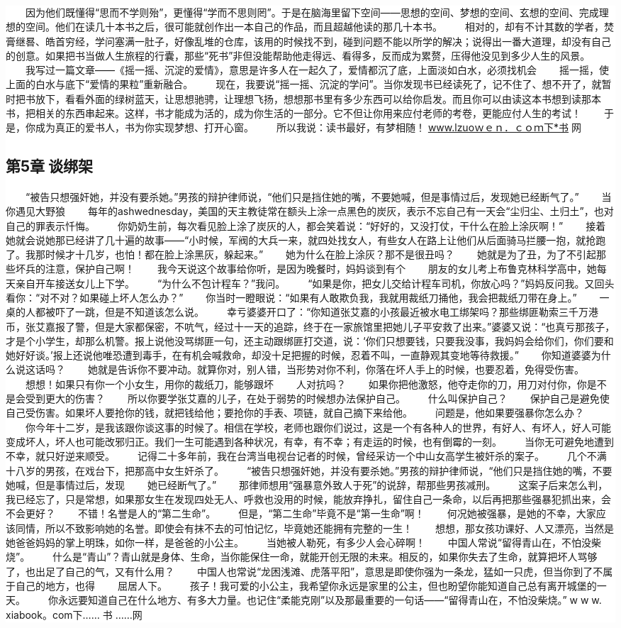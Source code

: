 　　因为他们既懂得“思而不学则殆”，更懂得“学而不思则罔”。于是在脑海里留下空间——思想的空间、梦想的空间、玄想的空间、完成理想的空间。他们在读几十本书之后，很可能就创作出一本自己的作品，而且超越他读的那几十本书。
　　相对的，却有不计其数的学者，焚膏继晷、皓首穷经，学问塞满一肚子，好像乱堆的仓库，该用的时候找不到，碰到问题不能以所学的解决；说得出一番大道理，却没有自己的创意。如果把书当做人生旅程的行囊，那些“死书”非但没能帮助他走得远、看得多，反而成为累赘，压得他没见到多少人生的风景。
　　我写过一篇文章——《摇一摇、沉淀的爱情》，意思是许多人在一起久了，爱情都沉了底，上面淡如白水，必须找机会
　　摇一摇，使上面的白水与底下“爱情的果粒”重新融合。
　　现在，我要说“摇一摇、沉淀的学问”。当你发现书已经读死了，记不住了、想不开了，就暂时把书放下，看看外面的绿树蓝天，让思想驰骋，让理想飞扬，想想那书里有多少东西可以给你启发。而且你可以由读这本书想到读那本书，把相关的东西串起来。这样，书才能成为活的，成为你生活的一部分。它不但让你用来应付老师的考卷，更能应付人生的考试！
　　于是，你成为真正的爱书人，书为你实现梦想、打开心窗。
　　所以我说：读书最好，有梦相随！
www.lzuoｗｅｎ．ｃｏｍ下*书 网



## 第5章 谈绑架


　　“被告只想强奸她，并没有要杀她。”男孩的辩护律师说，“他们只是挡住她的嘴，不要她喊，但是事情过后，发现她已经断气了。”
　　当你遇见大野狼
　　每年的ashwednesday，美国的天主教徒常在额头上涂一点黑色的炭灰，表示不忘自己有一天会“尘归尘、土归土”，也对自己的罪表示忏悔。
　　你奶奶生前，每次看见脸上涂了炭灰的人，都会笑着说：“好好的，又没打仗，干什么在脸上涂灰啊！”
　　接着她就会说她那已经讲了几十遍的故事——“小时候，军阀的大兵一来，就四处找女人，有些女人在路上让他们从后面骑马拦腰一抱，就抢跑了。我那时候才十几岁，也怕！都在脸上涂黑灰，躲起来。”
　　她为什么在脸上涂灰？那不是很丑吗？
　　她就是为了丑，为了不引起那些坏兵的注意，保护自己啊！
　　我今天说这个故事给你听，是因为晚餐时，妈妈谈到有个
　　朋友的女儿考上布鲁克林科学高中，她每天亲自开车接送女儿上下学。
　　“为什么不包计程车？”我问。
　　“如果是你，把女儿交给计程车司机，你放心吗？”妈妈反问我。又回头看你：“对不对？如果碰上坏人怎么办？”
　　你当时一瞪眼说：“如果有人敢欺负我，我就用裁纸刀捅他，我会把裁纸刀带在身上。”
　　一桌的人都被吓了一跳，但是不知道该怎么说。
　　幸亏婆婆开口了：“你知道张艾嘉的小孩最近被水电工绑架吗？那些绑匪勒索三千万港币，张艾嘉报了警，但是大家都保密，不吭气，经过十一天的追踪，终于在一家旅馆里把她儿子平安救了出来。”婆婆又说：“也真亏那孩子，才是个小学生，却那么机警。报上说他没骂绑匪一句，还主动跟绑匪打交道，说：‘你们只想要钱，只要我没事，我妈妈会给你们，你们要和她好好谈。’报上还说他唯恐遭到毒手，在有机会喊救命，却没十足把握的时候，忍着不叫，一直静观其变地等待救援。”
　　你知道婆婆为什么说这话吗？
　　她就是告诉你不要冲动。就算你对，别人错，当形势对你不利，你落在坏人手上的时候，也要忍着，免得受伤害。
　　想想！如果只有你一个小女生，用你的裁纸刀，能够跟坏
　　人对抗吗？
　　如果你把他激怒，他夺走你的刀，用刀对付你，你是不是会受到更大的伤害？
　　所以你要学张艾嘉的儿子，在处于弱势的时候想办法保护自己。
　　什么叫保护自己？
　　保护自己是避免使自己受伤害。如果坏人要抢你的钱，就把钱给他；要抢你的手表、项链，就自己摘下来给他。
　　问题是，他如果要强暴你怎么办？
　　你今年十二岁，是我该跟你谈这事的时候了。相信在学校，老师也跟你们说过，这是一个有各种人的世界，有好人、有坏人，好人可能变成坏人，坏人也可能改邪归正。我们一生可能遇到各种状况，有幸，有不幸；有走运的时候，也有倒霉的一刻。
　　当你无可避免地遭到不幸，就只好逆来顺受。
　　记得二十多年前，我在台湾当电视台记者的时候，曾经采访一个中山女高学生被奸杀的案子。
　　几个不满十八岁的男孩，在戏台下，把那高中女生奸杀了。
　　“被告只想强奸她，并没有要杀她。”男孩的辩护律师说，“他们只是挡住她的嘴，不要她喊，但是事情过后，发现
　　她已经断气了。”
　　那律师想用“强暴意外致人于死”的说辞，帮那些男孩减刑。
　　这案子后来怎么判，我已经忘了，只是常想，如果那女生在发现四处无人、呼救也没用的时候，能放弃挣扎，留住自己一条命，以后再把那些强暴犯抓出来，会不会更好？
　　不错！名誉是人的“第二生命”。
　　但是，“第二生命”毕竟不是“第一生命”啊！
　　何况她被强暴，是她的不幸，大家应该同情，所以不致影响她的名誉。即使会有抹不去的可怕记忆，毕竟她还能拥有完整的一生！
　　想想，那女孩功课好、人又漂亮，当然是她爸爸妈妈的掌上明珠，如你一样，是爸爸的小公主。
　　当她被人勒死，有多少人会心碎啊！
　　中国人常说“留得青山在，不怕没柴烧”。
　　什么是“青山”？青山就是身体、生命，当你能保住一命，就能开创无限的未来。相反的，如果你失去了生命，就算把坏人骂够了，也出足了自己的气，又有什么用？
　　中国人也常说“龙困浅滩、虎落平阳”，意思是即使你强为一条龙，猛如一只虎，但当你到了不属于自己的地方，也得
　　屈居人下。
　　孩子！我可爱的小公主，我希望你永远是家里的公主，但也盼望你能知道自己总有离开城堡的一天。
　　你永远要知道自己在什么地方、有多大力量。也记住“柔能克刚”以及那最重要的一句话——“留得青山在，不怕没柴烧。”
w w w. xiabook。com下…… 书 ……网
